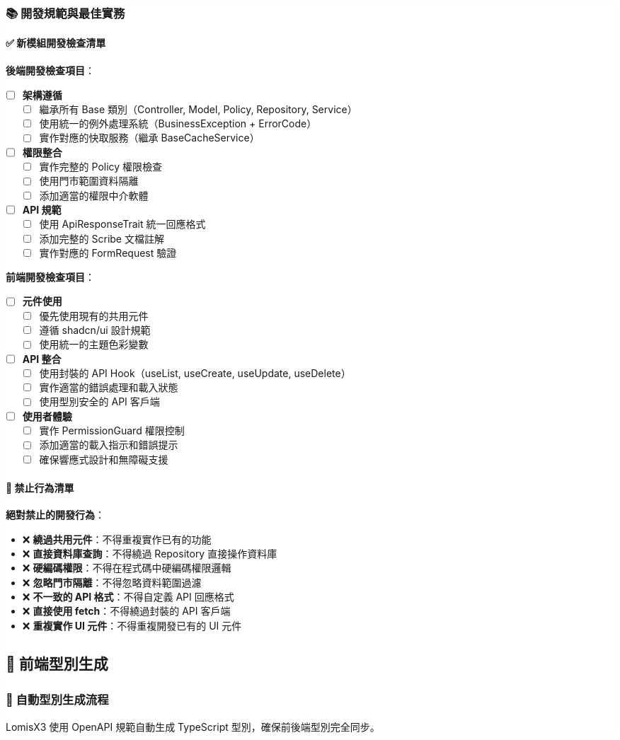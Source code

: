 ### 📚 開發規範與最佳實務

#### ✅ 新模組開發檢查清單

**後端開發檢查項目**：

- [ ] **架構遵循**
  - [ ] 繼承所有 Base 類別（Controller, Model, Policy, Repository, Service）
  - [ ] 使用統一的例外處理系統（BusinessException + ErrorCode）
  - [ ] 實作對應的快取服務（繼承 BaseCacheService）

- [ ] **權限整合**
  - [ ] 實作完整的 Policy 權限檢查
  - [ ] 使用門市範圍資料隔離
  - [ ] 添加適當的權限中介軟體

- [ ] **API 規範**
  - [ ] 使用 ApiResponseTrait 統一回應格式
  - [ ] 添加完整的 Scribe 文檔註解
  - [ ] 實作對應的 FormRequest 驗證

**前端開發檢查項目**：

- [ ] **元件使用**
  - [ ] 優先使用現有的共用元件
  - [ ] 遵循 shadcn/ui 設計規範
  - [ ] 使用統一的主題色彩變數

- [ ] **API 整合**
  - [ ] 使用封裝的 API Hook（useList, useCreate, useUpdate, useDelete）
  - [ ] 實作適當的錯誤處理和載入狀態
  - [ ] 使用型別安全的 API 客戶端

- [ ] **使用者體驗**
  - [ ] 實作 PermissionGuard 權限控制
  - [ ] 添加適當的載入指示和錯誤提示
  - [ ] 確保響應式設計和無障礙支援

#### 🚫 禁止行為清單

**絕對禁止的開發行為**：

- ❌ **繞過共用元件**：不得重複實作已有的功能
- ❌ **直接資料庫查詢**：不得繞過 Repository 直接操作資料庫
- ❌ **硬編碼權限**：不得在程式碼中硬編碼權限邏輯
- ❌ **忽略門市隔離**：不得忽略資料範圍過濾
- ❌ **不一致的 API 格式**：不得自定義 API 回應格式
- ❌ **直接使用 fetch**：不得繞過封裝的 API 客戶端
- ❌ **重複實作 UI 元件**：不得重複開發已有的 UI 元件

## 🔄 前端型別生成

### 💾 自動型別生成流程

LomisX3 使用 OpenAPI 規範自動生成 TypeScript 型別，確保前後端型別完全同步。
